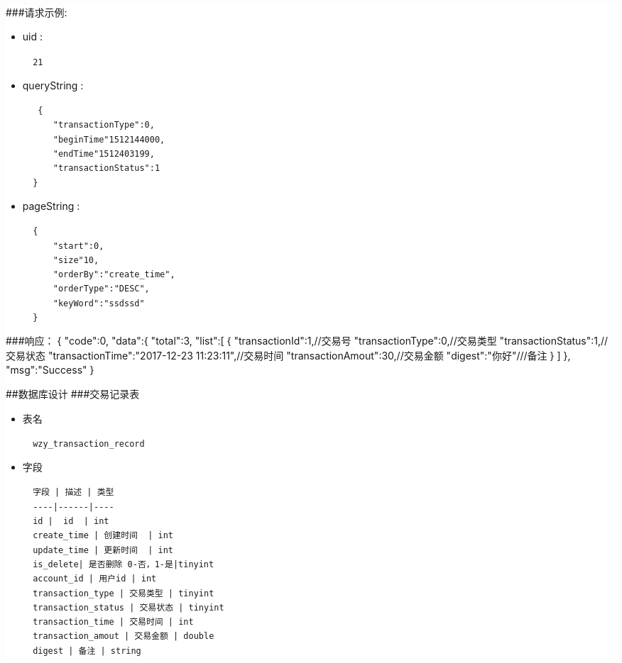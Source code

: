 	
###请求示例:
+ uid : 

		21
+ queryString :

		 {
			"transactionType":0,
			"beginTime"1512144000,
			"endTime"1512403199,
			"transactionStatus":1
		}

+ pageString :

		{
			"start":0,
			"size"10,
			"orderBy":"create_time",
			"orderType":"DESC",
			"keyWord":"ssdssd"
		}
###响应：
		{
		    "code":0,
		    "data":{
		        "total":3,
		        "list":[
		            {
		                "transactionId":1,//交易号
		                "transactionType":0,//交易类型
		                "transactionStatus":1,//交易状态
		                "transactionTime":"2017-12-23 11:23:11",//交易时间
		                "transactionAmout":30,//交易金额
		                "digest":"你好"///备注
		            }
		        ]
		    },
		    "msg":"Success"
		}	
		
		
		
##数据库设计
###交易记录表
* 表名

		wzy_transaction_record

* 字段
		
		字段 | 描述 | 类型
		----|------|----
		id |  id  | int
		create_time | 创建时间  | int
		update_time | 更新时间  | int
		is_delete| 是否删除 0-否，1-是|tinyint
		account_id | 用户id | int
		transaction_type | 交易类型 | tinyint
		transaction_status | 交易状态 | tinyint
		transaction_time | 交易时间 | int
		transaction_amout | 交易金额 | double
		digest | 备注 | string
		